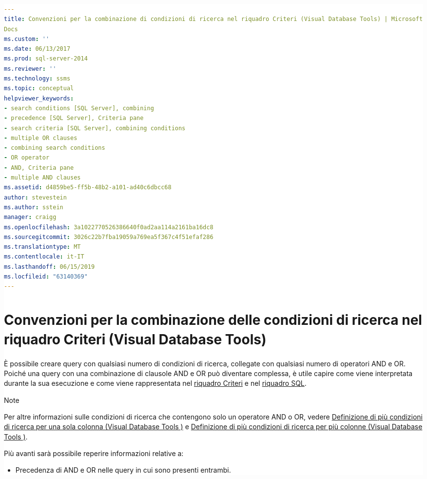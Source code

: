 ```yaml
---
title: Convenzioni per la combinazione di condizioni di ricerca nel riquadro Criteri (Visual Database Tools) | Microsoft Docs
ms.custom: ''
ms.date: 06/13/2017
ms.prod: sql-server-2014
ms.reviewer: ''
ms.technology: ssms
ms.topic: conceptual
helpviewer_keywords:
- search conditions [SQL Server], combining
- precedence [SQL Server], Criteria pane
- search criteria [SQL Server], combining conditions
- multiple OR clauses
- combining search conditions
- OR operator
- AND, Criteria pane
- multiple AND clauses
ms.assetid: d4859be5-ff5b-48b2-a101-ad40c6dbcc68
author: stevestein
ms.author: sstein
manager: craigg
ms.openlocfilehash: 3a1022770526386640f0ad2aa114a2161ba16dc8
ms.sourcegitcommit: 3026c22b7fba19059a769ea5f367c4f51efaf286
ms.translationtype: MT
ms.contentlocale: it-IT
ms.lasthandoff: 06/15/2019
ms.locfileid: "63140369"
---
```

# <a name="conventions-for-combining-search-conditions-in-the-criteria-pane-visual-database-tools"></a>Convenzioni per la combinazione delle condizioni di ricerca nel riquadro Criteri (Visual Database Tools)
  È possibile creare query con qualsiasi numero di condizioni di ricerca, collegate con qualsiasi numero di operatori AND e OR. Poiché una query con una combinazione di clausole AND e OR può diventare complessa, è utile capire come viene interpretata durante la sua esecuzione e come viene rappresentata nel [riquadro Criteri](visual-database-tools.md) e nel [riquadro SQL](sql-pane-visual-database-tools.md).  
  
> [!NOTE]  
>  Per altre informazioni sulle condizioni di ricerca che contengono solo un operatore AND o OR, vedere [Definizione di più condizioni di ricerca per una sola colonna &#40;Visual Database Tools &#41;](specify-multiple-search-conditions-for-one-column-visual-database-tools.md) e [Definizione di più condizioni di ricerca per più colonne &#40;Visual Database Tools &#41;](specify-multiple-search-conditions-for-multiple-columns-visual-database-tools.md).  
  
 Più avanti sarà possibile reperire informazioni relative a:  
  
-   Precedenza di AND e OR nelle query in cui sono presenti entrambi.  
  